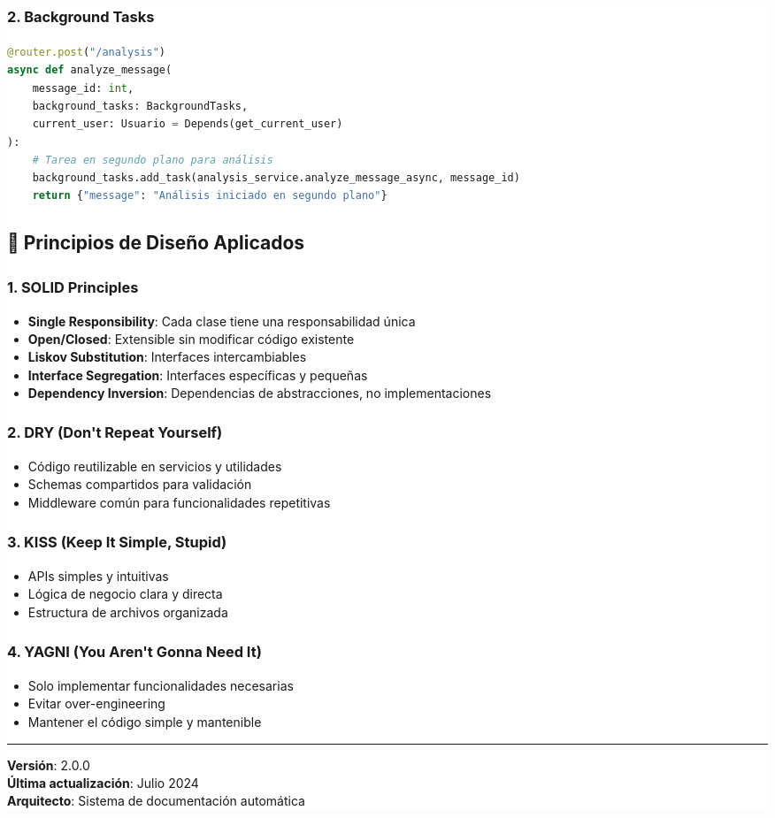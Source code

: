 ### **2. Background Tasks**
```python
@router.post("/analysis")
async def analyze_message(
    message_id: int,
    background_tasks: BackgroundTasks,
    current_user: Usuario = Depends(get_current_user)
):
    # Tarea en segundo plano para análisis
    background_tasks.add_task(analysis_service.analyze_message_async, message_id)
    return {"message": "Análisis iniciado en segundo plano"}
```

## 🎯 Principios de Diseño Aplicados

### **1. SOLID Principles**
- **Single Responsibility**: Cada clase tiene una responsabilidad única
- **Open/Closed**: Extensible sin modificar código existente
- **Liskov Substitution**: Interfaces intercambiables
- **Interface Segregation**: Interfaces específicas y pequeñas
- **Dependency Inversion**: Dependencias de abstracciones, no implementaciones

### **2. DRY (Don't Repeat Yourself)**
- Código reutilizable en servicios y utilidades
- Schemas compartidos para validación
- Middleware común para funcionalidades repetitivas

### **3. KISS (Keep It Simple, Stupid)**
- APIs simples y intuitivas
- Lógica de negocio clara y directa
- Estructura de archivos organizada

### **4. YAGNI (You Aren't Gonna Need It)**
- Solo implementar funcionalidades necesarias
- Evitar over-engineering
- Mantener el código simple y mantenible

---

**Versión**: 2.0.0  
**Última actualización**: Julio 2024  
**Arquitecto**: Sistema de documentación automática 